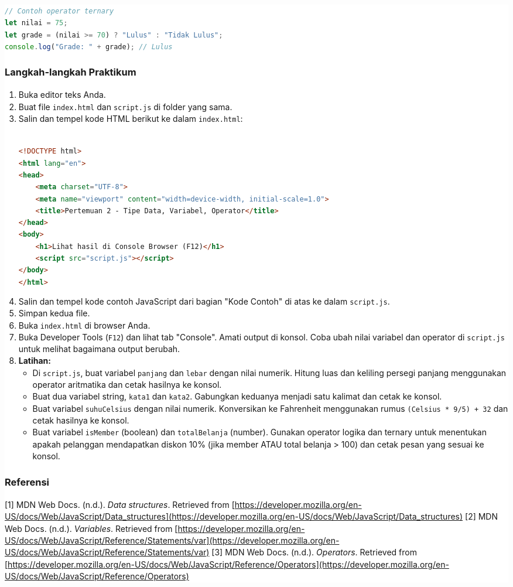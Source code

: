 ```javascript
// Contoh operator ternary
let nilai = 75;
let grade = (nilai >= 70) ? "Lulus" : "Tidak Lulus";
console.log("Grade: " + grade); // Lulus
```

### Langkah-langkah Praktikum
1.  Buka editor teks Anda.
2.  Buat file `index.html` dan `script.js` di folder yang sama.
3.  Salin dan tempel kode HTML berikut ke dalam `index.html`:
    ```html

    <!DOCTYPE html>
    <html lang="en">
    <head>
        <meta charset="UTF-8">
        <meta name="viewport" content="width=device-width, initial-scale=1.0">
        <title>Pertemuan 2 - Tipe Data, Variabel, Operator</title>
    </head>
    <body>
        <h1>Lihat hasil di Console Browser (F12)</h1>
        <script src="script.js"></script>
    </body>
    </html>
    ```
4.  Salin dan tempel kode contoh JavaScript dari bagian "Kode Contoh" di atas ke dalam `script.js`.
5.  Simpan kedua file.
6.  Buka `index.html` di browser Anda.
7.  Buka Developer Tools (`F12`) dan lihat tab "Console". Amati output di konsol. Coba ubah nilai variabel dan operator di `script.js` untuk melihat bagaimana output berubah.
8.  **Latihan:**
    -   Di `script.js`, buat variabel `panjang` dan `lebar` dengan nilai numerik. Hitung luas dan keliling persegi panjang menggunakan operator aritmatika dan cetak hasilnya ke konsol.
    -   Buat dua variabel string, `kata1` dan `kata2`. Gabungkan keduanya menjadi satu kalimat dan cetak ke konsol.
    -   Buat variabel `suhuCelsius` dengan nilai numerik. Konversikan ke Fahrenheit menggunakan rumus `(Celsius * 9/5) + 32` dan cetak hasilnya ke konsol.
    -   Buat variabel `isMember` (boolean) dan `totalBelanja` (number). Gunakan operator logika dan ternary untuk menentukan apakah pelanggan mendapatkan diskon 10% (jika member ATAU total belanja > 100) dan cetak pesan yang sesuai ke konsol.

### Referensi
[1] MDN Web Docs. (n.d.). *Data structures*. Retrieved from [https://developer.mozilla.org/en-US/docs/Web/JavaScript/Data_structures](https://developer.mozilla.org/en-US/docs/Web/JavaScript/Data_structures)
[2] MDN Web Docs. (n.d.). *Variables*. Retrieved from [https://developer.mozilla.org/en-US/docs/Web/JavaScript/Reference/Statements/var](https://developer.mozilla.org/en-US/docs/Web/JavaScript/Reference/Statements/var)
[3] MDN Web Docs. (n.d.). *Operators*. Retrieved from [https://developer.mozilla.org/en-US/docs/Web/JavaScript/Reference/Operators](https://developer.mozilla.org/en-US/docs/Web/JavaScript/Reference/Operators)
